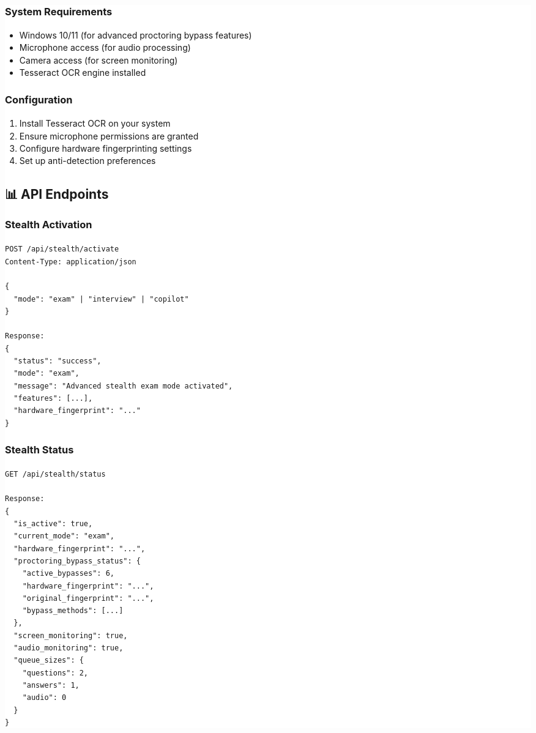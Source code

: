 ### System Requirements
- Windows 10/11 (for advanced proctoring bypass features)
- Microphone access (for audio processing)
- Camera access (for screen monitoring)
- Tesseract OCR engine installed

### Configuration
1. Install Tesseract OCR on your system
2. Ensure microphone permissions are granted
3. Configure hardware fingerprinting settings
4. Set up anti-detection preferences

## 📊 API Endpoints

### Stealth Activation
```http
POST /api/stealth/activate
Content-Type: application/json

{
  "mode": "exam" | "interview" | "copilot"
}

Response:
{
  "status": "success",
  "mode": "exam",
  "message": "Advanced stealth exam mode activated",
  "features": [...],
  "hardware_fingerprint": "..."
}
```

### Stealth Status
```http
GET /api/stealth/status

Response:
{
  "is_active": true,
  "current_mode": "exam",
  "hardware_fingerprint": "...",
  "proctoring_bypass_status": {
    "active_bypasses": 6,
    "hardware_fingerprint": "...",
    "original_fingerprint": "...",
    "bypass_methods": [...]
  },
  "screen_monitoring": true,
  "audio_monitoring": true,
  "queue_sizes": {
    "questions": 2,
    "answers": 1,
    "audio": 0
  }
}
```
